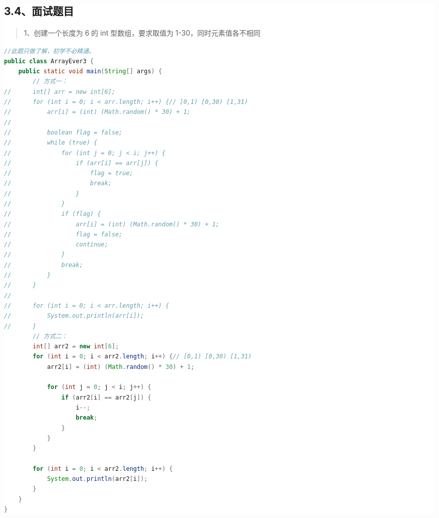 ## 3.4、面试题目

> 1、创建一个长度为 6 的 int 型数组，要求取值为 1-30，同时元素值各不相同

```java
//此题只做了解，初学不必精通。
public class ArrayEver3 {
	public static void main(String[] args) {
		// 方式一：
//		int[] arr = new int[6];
//		for (int i = 0; i < arr.length; i++) {// [0,1) [0,30) [1,31)
//			arr[i] = (int) (Math.random() * 30) + 1;
//
//			boolean flag = false;
//			while (true) {
//				for (int j = 0; j < i; j++) {
//					if (arr[i] == arr[j]) {
//						flag = true;
//						break;
//					}
//				}
//				if (flag) {
//					arr[i] = (int) (Math.random() * 30) + 1;
//					flag = false;
//					continue;
//				}
//				break;
//			}
//		}
//
//		for (int i = 0; i < arr.length; i++) {
//			System.out.println(arr[i]);
//		}
		// 方式二：
		int[] arr2 = new int[6];
		for (int i = 0; i < arr2.length; i++) {// [0,1) [0,30) [1,31)
			arr2[i] = (int) (Math.random() * 30) + 1;

			for (int j = 0; j < i; j++) {
				if (arr2[i] == arr2[j]) {
					i--;
					break;
				}
			}
		}

		for (int i = 0; i < arr2.length; i++) {
			System.out.println(arr2[i]);
		}
	}
}    
```
